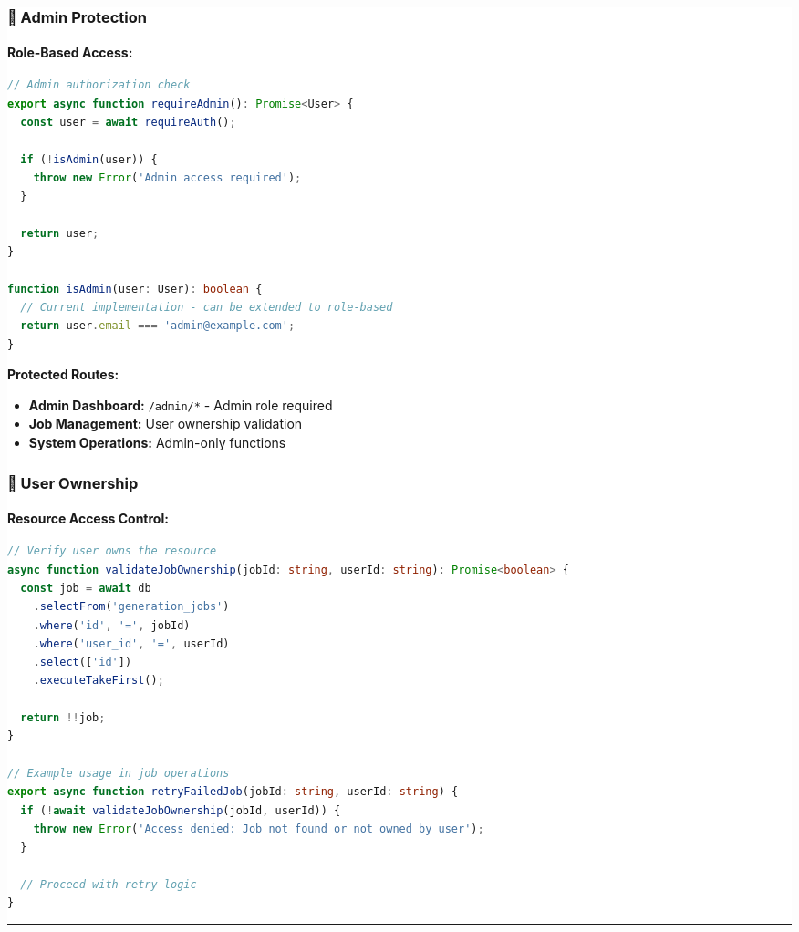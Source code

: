 ### 🔐 Admin Protection

**Role-Based Access:**
```typescript
// Admin authorization check
export async function requireAdmin(): Promise<User> {
  const user = await requireAuth();
  
  if (!isAdmin(user)) {
    throw new Error('Admin access required');
  }
  
  return user;
}

function isAdmin(user: User): boolean {
  // Current implementation - can be extended to role-based
  return user.email === 'admin@example.com';
}
```

**Protected Routes:**
- **Admin Dashboard:** `/admin/*` - Admin role required
- **Job Management:** User ownership validation
- **System Operations:** Admin-only functions

### 👤 User Ownership

**Resource Access Control:**
```typescript
// Verify user owns the resource
async function validateJobOwnership(jobId: string, userId: string): Promise<boolean> {
  const job = await db
    .selectFrom('generation_jobs')
    .where('id', '=', jobId)
    .where('user_id', '=', userId)
    .select(['id'])
    .executeTakeFirst();
    
  return !!job;
}

// Example usage in job operations
export async function retryFailedJob(jobId: string, userId: string) {
  if (!await validateJobOwnership(jobId, userId)) {
    throw new Error('Access denied: Job not found or not owned by user');
  }
  
  // Proceed with retry logic
}
```

---
